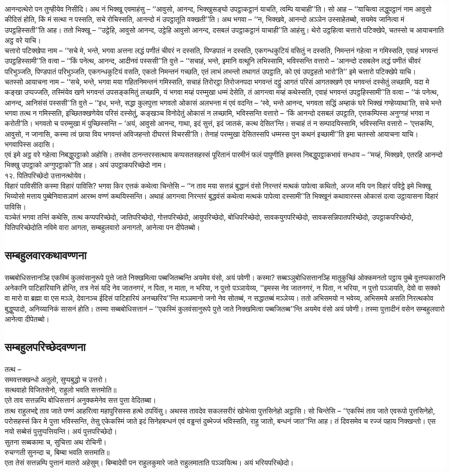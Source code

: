 आनन्दत्थेरो पन तुण्हीयेव निसीदि। अथ नं भिक्खू एवमाहंसु – ‘‘आवुसो, आनन्द, भिक्खुसङ्घो उपट्ठाकट्ठानं याचति, त्वम्पि याचाही’’ति। सो आह – ‘‘याचित्वा लद्धुपट्ठानं नाम आवुसो कीदिसं होति, किं मं सत्था न पस्सति, सचे रोचिस्सति, आनन्दो मं उपट्ठातूति वक्खती’’ति। अथ भगवा – ‘‘न, भिक्खवे, आनन्दो अञ्ञेन उस्साहेतब्बो, सयमेव जानित्वा मं उपट्ठहिस्सती’’ति आह। ततो भिक्खू – ‘‘उट्ठेहि, आवुसो आनन्द, उट्ठेहि आवुसो आनन्द, दसबलं उपट्ठाकट्ठानं याचाही’’ति आहंसु। थेरो उट्ठहित्वा चत्तारो पटिक्खेपे, चतस्सो च आयाचनाति अट्ठ वरे याचि।  
चत्तारो पटिक्खेपा नाम – ‘‘सचे मे, भन्ते, भगवा अत्तना लद्धं पणीतं चीवरं न दस्सति, पिण्डपातं न दस्सति, एकगन्धकुटियं वसितुं न दस्सति, निमन्तनं गहेत्वा न गमिस्सति, एवाहं भगवन्तं उपट्ठहिस्सामी’’ति वत्वा – ‘‘किं पनेत्थ, आनन्द, आदीनवं पस्ससी’’ति वुत्ते – ‘‘सचाहं, भन्ते, इमानि वत्थूनि लभिस्सामि, भविस्सन्ति वत्तारो – ‘आनन्दो दसबलेन लद्धं पणीतं चीवरं परिभुञ्जति, पिण्डपातं परिभुञ्जति, एकगन्धकुटियं वसति, एकतो निमन्तनं गच्छति, एतं लाभं लभन्तो तथागतं उपट्ठाति, को एवं उपट्ठहतो भारो’ति’’ इमे चत्तारो पटिक्खेपे याचि।  
चतस्सो आयाचना नाम – ‘‘सचे, भन्ते, भगवा मया गहितनिमन्तनं गमिस्सति, सचाहं तिरोरट्ठा तिरोजनपदा भगवन्तं दट्ठुं आगतं परिसं आगतक्खणे एव भगवन्तं दस्सेतुं लच्छामि, यदा मे कङ्खा उप्पज्जति, तस्मिंयेव खणे भगवन्तं उपसङ्कमितुं लच्छामि, यं भगवा मय्हं परम्मुखा धम्मं देसेति, तं आगन्त्वा मय्हं कथेस्सति, एवाहं भगवन्तं उपट्ठहिस्सामी’’ति वत्वा – ‘‘कं पनेत्थ, आनन्द, आनिसंसं पस्ससी’’ति वुत्ते – ‘‘इध, भन्ते, सद्धा कुलपुत्ता भगवतो ओकासं अलभन्ता मं एवं वदन्ति – ‘स्वे, भन्ते आनन्द, भगवता सद्धिं अम्हाकं घरे भिक्खं गण्हेय्याथा’ति, सचे भन्ते भगवा तत्थ न गमिस्सति, इच्छितक्खणेयेव परिसं दस्सेतुं, कङ्खञ्च विनोदेतुं ओकासं न लच्छामि, भविस्सन्ति वत्तारो – ‘किं आनन्दो दसबलं उपट्ठाति, एत्तकम्पिस्स अनुग्गहं भगवा न करोती’ति। भगवतो च परम्मुखा मं पुच्छिस्सन्ति – ‘अयं, आवुसो आनन्द, गाथा, इदं सुत्तं, इदं जातकं, कत्थ देसित’न्ति। सचाहं तं न सम्पादयिस्सामि, भविस्सन्ति वत्तारो – ‘एत्तकम्पि, आवुसो, न जानासि, कस्मा त्वं छाया विय भगवन्तं अविजहन्तो दीघरत्तं विचरसी’ति। तेनाहं परम्मुखा देसितस्सपि धम्मस्स पुन कथनं इच्छामी’’ति इमा चतस्सो आयाचना याचि। भगवापिस्स अदासि।  
एवं इमे अट्ठ वरे गहेत्वा निबद्धुपट्ठाको अहोसि। तस्सेव ठानन्तरस्सत्थाय कप्पसतसहस्सं पूरितानं पारमीनं फलं पापुणीति इमस्स निबद्धुपट्ठाकभावं सन्धाय – ‘‘मय्हं, भिक्खवे, एतरहि आनन्दो भिक्खु उपट्ठाको अग्गुपट्ठाको’’ति आह। अयं उपट्ठाकपरिच्छेदो नाम।  
१२. पितिपरिच्छेदो उत्तानत्थोयेव।  
विहारं पाविसीति कस्मा विहारं पाविसि? भगवा किर एत्तकं कथेत्वा चिन्तेसि – ‘‘न ताव मया सत्तन्नं बुद्धानं वंसो निरन्तरं मत्थकं पापेत्वा कथितो, अज्ज मयि पन विहारं पविट्ठे इमे भिक्खू भिय्योसो मत्ताय पुब्बेनिवासञाणं आरब्भ वण्णं कथयिस्सन्ति। अथाहं आगन्त्वा निरन्तरं बुद्धवंसं कथेत्वा मत्थकं पापेत्वा दस्सामी’’ति भिक्खूनं कथावारस्स ओकासं दत्वा उट्ठायासना विहारं पाविसि।  
यञ्चेतं भगवा तन्तिं कथेसि, तत्थ कप्पपरिच्छेदो, जातिपरिच्छेदो, गोत्तपरिच्छेदो, आयुपरिच्छेदो, बोधिपरिच्छेदो, सावकयुगपरिच्छेदो, सावकसन्निपातपरिच्छेदो, उपट्ठाकपरिच्छेदो, पितिपरिच्छेदोति नविमे वारा आगता, सम्बहुलवारो अनागतो, आनेत्वा पन दीपेतब्बो।  


## सम्बहुलवारकथावण्णना

सब्बबोधिसत्तानञ्हि एकस्मिं कुलवंसानुरूपे पुत्ते जाते निक्खमित्वा पब्बजितब्बन्ति अयमेव वंसो, अयं पवेणी। कस्मा? सब्बञ्ञुबोधिसत्तानञ्हि मातुकुच्छिं ओक्कमनतो पट्ठाय पुब्बे वुत्तप्पकारानि अनेकानि पाटिहारियानि होन्ति, तत्र नेसं यदि नेव जातनगरं, न पिता, न माता, न भरिया, न पुत्तो पञ्ञायेय्य, ‘‘इमस्स नेव जातनगरं, न पिता, न भरिया, न पुत्तो पञ्ञायति, देवो वा सक्को वा मारो वा ब्रह्मा वा एस मञ्ञे, देवानञ्च ईदिसं पाटिहारियं अनच्छरिय’’न्ति मञ्ञमानो जनो नेव सोतब्बं, न सद्धातब्बं मञ्ञेय्य। ततो अभिसमयो न भवेय्य, अभिसमये असति निरत्थकोव बुद्धुप्पादो, अनिय्यानिकं सासनं होति। तस्मा सब्बबोधिसत्तानं – ‘‘एकस्मिं कुलवंसानुरूपे पुत्ते जाते निक्खमित्वा पब्बजितब्ब’’न्ति अयमेव वंसो अयं पवेणी। तस्मा पुत्तादीनं वसेन सम्बहुलवारो आनेत्वा दीपेतब्बो।  


## सम्बहुलपरिच्छेदवण्णना

तत्थ –  
समवत्तक्खन्धो अतुलो, सुप्पबुद्धो च उत्तरो।  
सत्थवाहो विजितसेनो, राहुलो भवति सत्तमोति॥  
एते ताव सत्तन्नम्पि बोधिसत्तानं अनुक्कमेनेव सत्त पुत्ता वेदितब्बा।  
तत्थ राहुलभद्दे ताव जाते पण्णं आहरित्वा महापुरिसस्स हत्थे ठपयिंसु। अथस्स तावदेव सकलसरीरं खोभेत्वा पुत्तसिनेहो अट्ठासि। सो चिन्तेसि – ‘‘एकस्मिं ताव जाते एवरूपो पुत्तसिनेहो, परोसहस्सं किर मे पुत्ता भविस्सन्ति, तेसु एकेकस्मिं जाते इदं सिनेहबन्धनं एवं वड्ढन्तं दुब्भेज्जं भविस्सति, राहु जातो, बन्धनं जात’’न्ति आह। तं दिवसमेव च रज्जं पहाय निक्खन्तो। एस नयो सब्बेसं पुत्तुप्पत्तियन्ति। अयं पुत्तपरिच्छेदो।  
सुतना सब्बकामा च, सुचित्ता अथ रोचिनी।  
रुचग्गती सुनन्दा च, बिम्बा भवति सत्तमाति॥  
एता तेसं सत्तन्नम्पि पुत्तानं मातरो अहेसुम्। बिम्बादेवी पन राहुलकुमारे जाते राहुलमाताति पञ्ञायित्थ। अयं भरियपरिच्छेदो।  